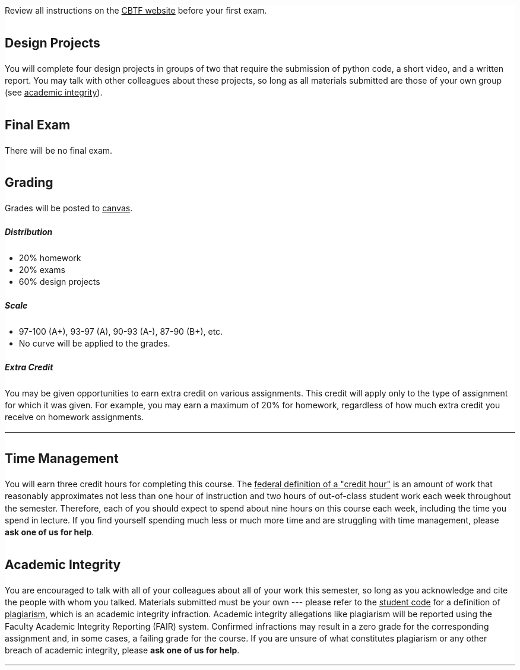 Review all instructions on the [CBTF website](https://cbtf.illinois.edu/students) before your first exam.

## Design Projects

You will complete four design projects in groups of two that require the submission of python code, a short video, and a written report. You may talk with other colleagues about these projects, so long as all materials submitted are those of your own group (see [academic integrity](#academic-integrity)).

## Final Exam

There will be no final exam.

## Grading

Grades will be posted to [canvas](https://canvas.illinois.edu/courses/35036/).

##### Distribution
* 20% homework
* 20% exams
* 60% design projects

##### Scale
* 97-100 (A+), 93-97 (A), 90-93 (A-), 87-90 (B+), etc.
* No curve will be applied to the grades.

##### Extra Credit

You may be given opportunities to earn extra credit on various assignments. This credit will apply only to the type of assignment for which it was given. For example, you may earn a maximum of 20% for homework, regardless of how much extra credit you receive on homework assignments.

---

## Time Management

You will earn three credit hours for completing this course. The [federal definition of a "credit hour"](https://provost.illinois.edu/policies/policies/courses/credit-hour-definition/) is an amount of work that reasonably approximates not less than one hour of instruction and two hours of out-of-class student work each week throughout the semester. Therefore, each of you should expect to spend about nine hours on this course each week, including the time you spend in lecture. If you find yourself spending much less or much more time and are struggling with time management, please **ask one of us for help**.

## Academic Integrity

You are encouraged to talk with all of your colleagues about all of your work this semester, so long as you acknowledge and cite the people with whom you talked. Materials submitted must be your own --- please refer to the [student code](https://studentcode.illinois.edu/) for a definition of [plagiarism](https://studentcode.illinois.edu/article1/part4/1-402/), which is an academic integrity infraction. Academic integrity allegations like plagiarism will be reported using the Faculty Academic Integrity Reporting (FAIR) system. Confirmed infractions may result in a zero grade for the corresponding assignment and, in some cases, a failing grade for the course. If you are unsure of what constitutes plagiarism or any other breach of academic integrity, please **ask one of us for help**.

---